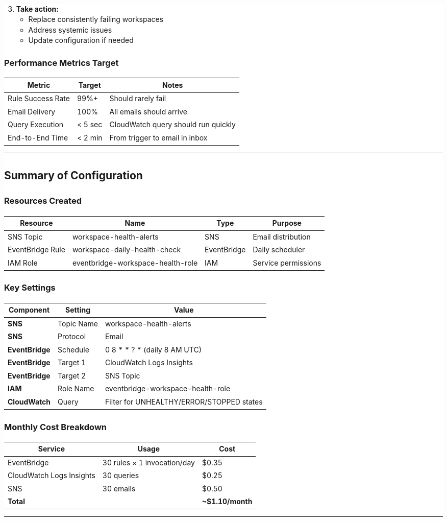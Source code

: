 3. **Take action:**
   - Replace consistently failing workspaces
   - Address systemic issues
   - Update configuration if needed

### Performance Metrics Target

| Metric | Target | Notes |
|--------|--------|-------|
| Rule Success Rate | 99%+ | Should rarely fail |
| Email Delivery | 100% | All emails should arrive |
| Query Execution | < 5 sec | CloudWatch query should run quickly |
| End-to-End Time | < 2 min | From trigger to email in inbox |

---

## Summary of Configuration

### Resources Created

| Resource | Name | Type | Purpose |
|----------|------|------|---------|
| SNS Topic | workspace-health-alerts | SNS | Email distribution |
| EventBridge Rule | workspace-daily-health-check | EventBridge | Daily scheduler |
| IAM Role | eventbridge-workspace-health-role | IAM | Service permissions |

### Key Settings

| Component | Setting | Value |
|-----------|---------|-------|
| **SNS** | Topic Name | workspace-health-alerts |
| **SNS** | Protocol | Email |
| **EventBridge** | Schedule | 0 8 * * ? * (daily 8 AM UTC) |
| **EventBridge** | Target 1 | CloudWatch Logs Insights |
| **EventBridge** | Target 2 | SNS Topic |
| **IAM** | Role Name | eventbridge-workspace-health-role |
| **CloudWatch** | Query | Filter for UNHEALTHY/ERROR/STOPPED states |

### Monthly Cost Breakdown

| Service | Usage | Cost |
|---------|-------|------|
| EventBridge | 30 rules × 1 invocation/day | $0.35 |
| CloudWatch Logs Insights | 30 queries | $0.25 |
| SNS | 30 emails | $0.50 |
| **Total** | | **~$1.10/month** |

---